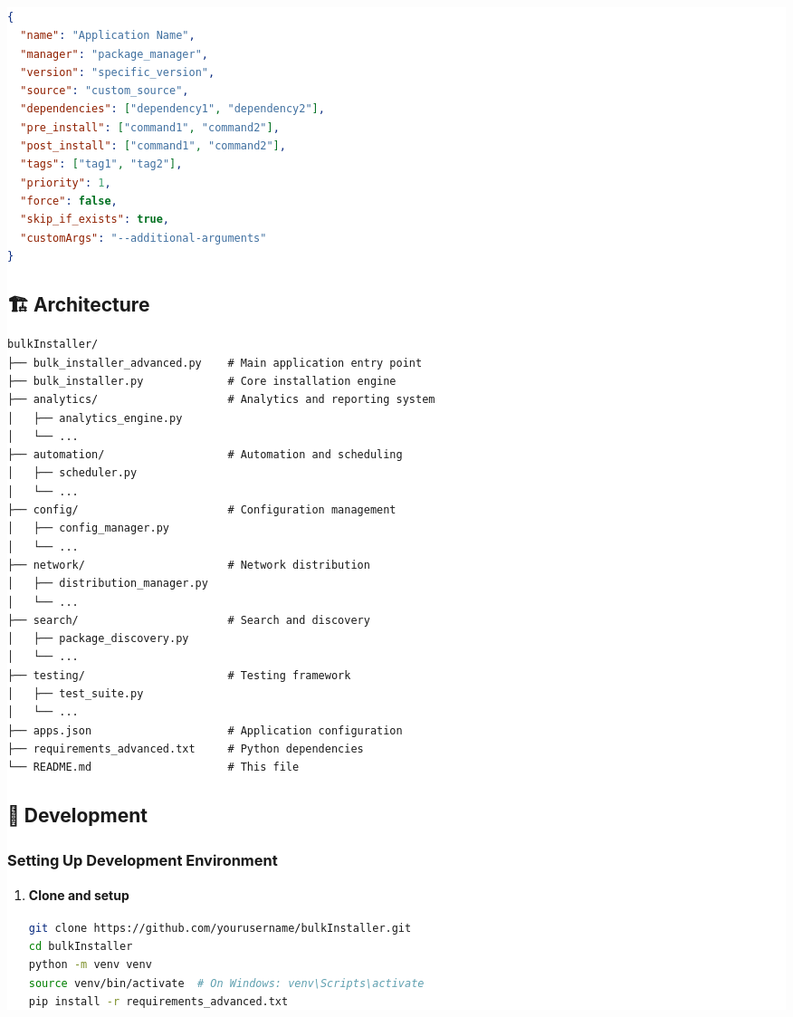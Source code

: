 ```json
{
  "name": "Application Name",
  "manager": "package_manager",
  "version": "specific_version",
  "source": "custom_source",
  "dependencies": ["dependency1", "dependency2"],
  "pre_install": ["command1", "command2"],
  "post_install": ["command1", "command2"],
  "tags": ["tag1", "tag2"],
  "priority": 1,
  "force": false,
  "skip_if_exists": true,
  "customArgs": "--additional-arguments"
}
```

## 🏗️ Architecture

```
bulkInstaller/
├── bulk_installer_advanced.py    # Main application entry point
├── bulk_installer.py             # Core installation engine
├── analytics/                    # Analytics and reporting system
│   ├── analytics_engine.py
│   └── ...
├── automation/                   # Automation and scheduling
│   ├── scheduler.py
│   └── ...
├── config/                       # Configuration management
│   ├── config_manager.py
│   └── ...
├── network/                      # Network distribution
│   ├── distribution_manager.py
│   └── ...
├── search/                       # Search and discovery
│   ├── package_discovery.py
│   └── ...
├── testing/                      # Testing framework
│   ├── test_suite.py
│   └── ...
├── apps.json                     # Application configuration
├── requirements_advanced.txt     # Python dependencies
└── README.md                     # This file
```

## 🔧 Development

### Setting Up Development Environment

1. **Clone and setup**
   ```bash
   git clone https://github.com/yourusername/bulkInstaller.git
   cd bulkInstaller
   python -m venv venv
   source venv/bin/activate  # On Windows: venv\Scripts\activate
   pip install -r requirements_advanced.txt
   ```
